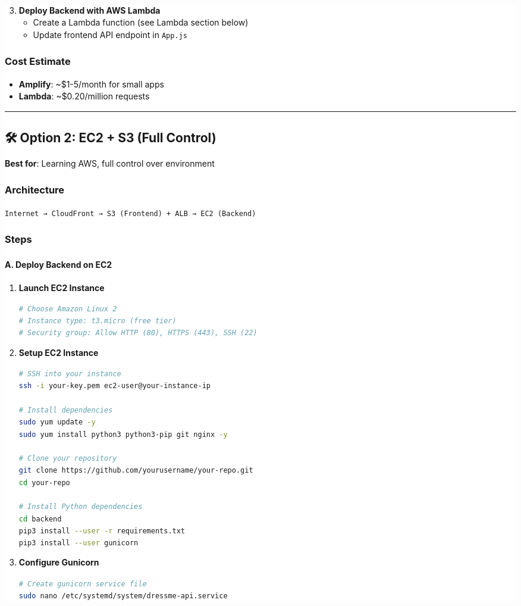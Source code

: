 3. **Deploy Backend with AWS Lambda**
   - Create a Lambda function (see Lambda section below)
   - Update frontend API endpoint in `App.js`

### Cost Estimate
- **Amplify**: ~$1-5/month for small apps
- **Lambda**: ~$0.20/million requests

---

## 🛠️ Option 2: EC2 + S3 (Full Control)

**Best for**: Learning AWS, full control over environment

### Architecture
```
Internet → CloudFront → S3 (Frontend) + ALB → EC2 (Backend)
```

### Steps

#### A. Deploy Backend on EC2

1. **Launch EC2 Instance**
   ```bash
   # Choose Amazon Linux 2
   # Instance type: t3.micro (free tier)
   # Security group: Allow HTTP (80), HTTPS (443), SSH (22)
   ```

2. **Setup EC2 Instance**
   ```bash
   # SSH into your instance
   ssh -i your-key.pem ec2-user@your-instance-ip
   
   # Install dependencies
   sudo yum update -y
   sudo yum install python3 python3-pip git nginx -y
   
   # Clone your repository
   git clone https://github.com/yourusername/your-repo.git
   cd your-repo
   
   # Install Python dependencies
   cd backend
   pip3 install --user -r requirements.txt
   pip3 install --user gunicorn
   ```

3. **Configure Gunicorn**
   ```bash
   # Create gunicorn service file
   sudo nano /etc/systemd/system/dressme-api.service
   ```
   